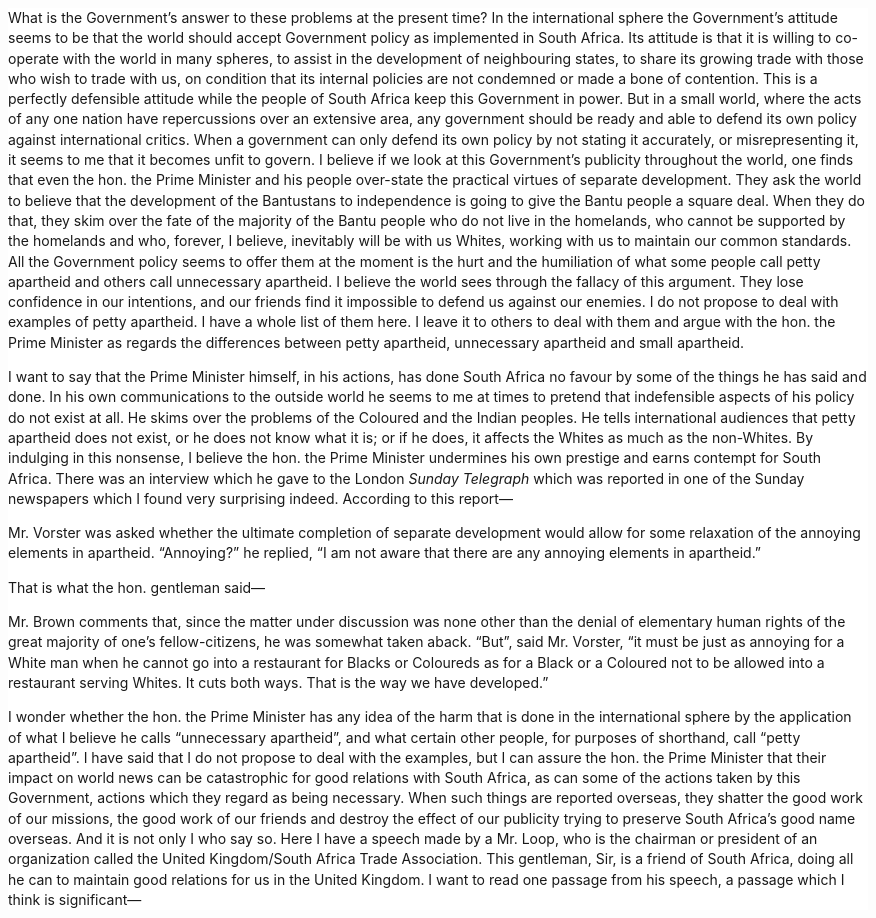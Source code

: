 <p>What is the Government&#x2019;s answer to these problems at the present time? In the international sphere the Government&#x2019;s attitude seems to be that the world should accept Government policy as implemented in South Africa. Its attitude is that it is willing to co-operate with the world in many spheres, to assist in the development of neighbouring states, to share its growing trade with those who wish to trade with us, on condition that its internal policies are not condemned or made a bone of contention. This is a perfectly defensible attitude while the people of South Africa keep this Government in power. But in a small world, where the acts of any one nation have repercussions over an extensive area, any government should be ready and able to defend its own policy against international critics. When a government can only defend its own policy by not stating it accurately, or misrepresenting it, it seems to me that it becomes unfit to govern. I believe if we look at this Government&#x2019;s publicity throughout the world, one finds that even the hon. the Prime Minister and his people over-state the practical virtues of separate development. They ask the world to believe that the development of the Bantustans to independence is going to give the Bantu people a square deal. When they do that, they skim over the fate of the majority of the Bantu people who do not live in the homelands, who cannot be supported by the homelands and who, forever, I believe, inevitably will be with us Whites, working with us to maintain our common standards. All the Government policy seems to offer them at the moment is the hurt and the humiliation of what some people call petty apartheid and others call unnecessary apartheid. I believe the world sees through the fallacy of this argument. They lose confidence in our intentions, and our friends find it impossible to defend us against our enemies. I do not propose to deal with examples of petty apartheid. I have a whole list of them here. I leave it to others to deal with them and argue with the hon. the Prime Minister as regards the differences between petty apartheid, unnecessary apartheid and small apartheid.</p>

<p>I want to say that the Prime Minister himself, in his actions, has done South Africa no favour by some of the things he has said and done. In his own communications to the outside world he seems to me at times to pretend that indefensible aspects of his policy do not exist at all. He skims over the problems of the Coloured and the Indian peoples. He tells international audiences that petty apartheid does not exist, or he does not know what it is; or if he does, it affects the Whites as much as the non-Whites. By indulging in this nonsense, I believe the hon. the Prime <span class="col_4855-4856" refersTo="page_1086"/>Minister undermines his own prestige and earns contempt for South Africa. There was an interview which he gave to the London <i>Sunday Telegraph</i> which was reported in one of the Sunday newspapers which I found very surprising indeed. According to this report&#x2014;</p>

<block name="quote">Mr. Vorster was asked whether the ultimate completion of separate development would allow for some relaxation of the annoying elements in apartheid. &#x201C;Annoying?&#x201D; he replied, &#x201C;I am not aware that there are any annoying elements in apartheid.&#x201D;</block>

<p>That is what the hon. gentleman said&#x2014;</p>

<block name="quote">Mr. Brown comments that, since the matter under discussion was none other than the denial of elementary human rights of the great majority of one&#x2019;s fellow-citizens, he was somewhat taken aback. &#x201C;But&#x201D;, said Mr. Vorster, &#x201C;it must be just as annoying for a White man when he cannot go into a restaurant for Blacks or Coloureds as for a Black or a Coloured not to be allowed into a restaurant serving Whites. It cuts both ways. That is the way we have developed.&#x201D;</block>

<p>I wonder whether the hon. the Prime Minister has any idea of the harm that is done in the international sphere by the application of what I believe he calls &#x201C;unnecessary apartheid&#x201D;, and what certain other people, for purposes of shorthand, call &#x201C;petty apartheid&#x201D;. I have said that I do not propose to deal with the examples, but I can assure the hon. the Prime Minister that their impact on world news can be catastrophic for good relations with South Africa, as can some of the actions taken by this Government, actions which they regard as being necessary. When such things are reported overseas, they shatter the good work of our missions, the good work of our friends and destroy the effect of our publicity trying to preserve South Africa&#x2019;s good name overseas. And it is not only I who say so. Here I have a speech made by a Mr. Loop, who is the chairman or president of an organization called the United Kingdom/South Africa Trade Association. This gentleman, Sir, is a friend of South Africa, doing all he can to maintain good relations for us in the United Kingdom. I want to read one passage from his speech, a passage which I think is significant&#x2014;</p>
